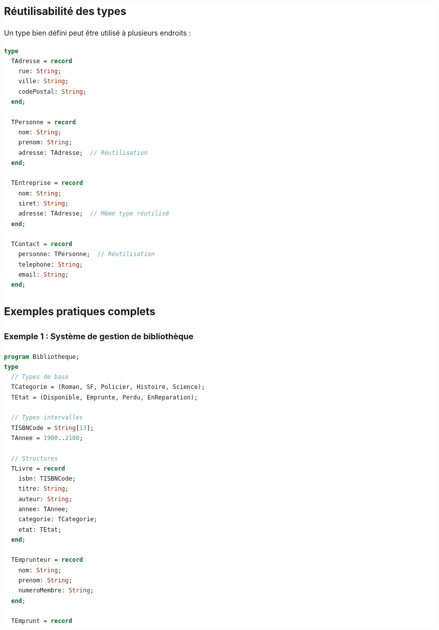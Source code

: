 ## Réutilisabilité des types

Un type bien défini peut être utilisé à plusieurs endroits :

```pascal
type
  TAdresse = record
    rue: String;
    ville: String;
    codePostal: String;
  end;

  TPersonne = record
    nom: String;
    prenom: String;
    adresse: TAdresse;  // Réutilisation
  end;

  TEntreprise = record
    nom: String;
    siret: String;
    adresse: TAdresse;  // Même type réutilisé
  end;

  TContact = record
    personne: TPersonne;  // Réutilisation
    telephone: String;
    email: String;
  end;
```

## Exemples pratiques complets

### Exemple 1 : Système de gestion de bibliothèque

```pascal
program Bibliotheque;
type
  // Types de base
  TCategorie = (Roman, SF, Policier, Histoire, Science);
  TEtat = (Disponible, Emprunte, Perdu, EnReparation);

  // Types intervalles
  TISBNCode = String[13];
  TAnnee = 1900..2100;

  // Structures
  TLivre = record
    isbn: TISBNCode;
    titre: String;
    auteur: String;
    annee: TAnnee;
    categorie: TCategorie;
    etat: TEtat;
  end;

  TEmprunteur = record
    nom: String;
    prenom: String;
    numeroMembre: String;
  end;

  TEmprunt = record
```